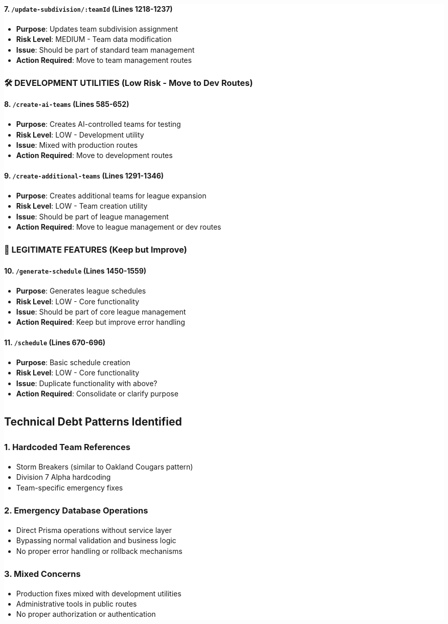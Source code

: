 #### 7. `/update-subdivision/:teamId` (Lines 1218-1237)
- **Purpose**: Updates team subdivision assignment
- **Risk Level**: MEDIUM - Team data modification
- **Issue**: Should be part of standard team management
- **Action Required**: Move to team management routes

### 🛠️ DEVELOPMENT UTILITIES (Low Risk - Move to Dev Routes)

#### 8. `/create-ai-teams` (Lines 585-652)
- **Purpose**: Creates AI-controlled teams for testing
- **Risk Level**: LOW - Development utility
- **Issue**: Mixed with production routes
- **Action Required**: Move to development routes

#### 9. `/create-additional-teams` (Lines 1291-1346)
- **Purpose**: Creates additional teams for league expansion
- **Risk Level**: LOW - Team creation utility
- **Issue**: Should be part of league management
- **Action Required**: Move to league management or dev routes

### 📅 LEGITIMATE FEATURES (Keep but Improve)

#### 10. `/generate-schedule` (Lines 1450-1559)
- **Purpose**: Generates league schedules
- **Risk Level**: LOW - Core functionality
- **Issue**: Should be part of core league management
- **Action Required**: Keep but improve error handling

#### 11. `/schedule` (Lines 670-696)
- **Purpose**: Basic schedule creation
- **Risk Level**: LOW - Core functionality
- **Issue**: Duplicate functionality with above?
- **Action Required**: Consolidate or clarify purpose

## Technical Debt Patterns Identified

### 1. Hardcoded Team References
- Storm Breakers (similar to Oakland Cougars pattern)
- Division 7 Alpha hardcoding
- Team-specific emergency fixes

### 2. Emergency Database Operations
- Direct Prisma operations without service layer
- Bypassing normal validation and business logic
- No proper error handling or rollback mechanisms

### 3. Mixed Concerns
- Production fixes mixed with development utilities
- Administrative tools in public routes
- No proper authorization or authentication
